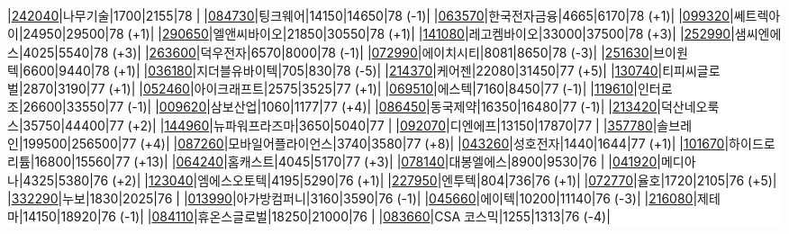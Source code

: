 |[242040](https://finance.daum.net/quotes/A242040)|나무기술|1700|2155|78 |
|[084730](https://finance.daum.net/quotes/A084730)|팅크웨어|14150|14650|78 (-1)|
|[063570](https://finance.daum.net/quotes/A063570)|한국전자금융|4665|6170|78 (+1)|
|[099320](https://finance.daum.net/quotes/A099320)|쎄트렉아이|24950|29500|78 (+1)|
|[290650](https://finance.daum.net/quotes/A290650)|엘앤씨바이오|21850|30550|78 (+1)|
|[141080](https://finance.daum.net/quotes/A141080)|레고켐바이오|33000|37500|78 (+3)|
|[252990](https://finance.daum.net/quotes/A252990)|샘씨엔에스|4025|5540|78 (+3)|
|[263600](https://finance.daum.net/quotes/A263600)|덕우전자|6570|8000|78 (-1)|
|[072990](https://finance.daum.net/quotes/A072990)|에이치시티|8081|8650|78 (-3)|
|[251630](https://finance.daum.net/quotes/A251630)|브이원텍|6600|9440|78 (+1)|
|[036180](https://finance.daum.net/quotes/A036180)|지더블유바이텍|705|830|78 (-5)|
|[214370](https://finance.daum.net/quotes/A214370)|케어젠|22080|31450|77 (+5)|
|[130740](https://finance.daum.net/quotes/A130740)|티피씨글로벌|2870|3190|77 (+1)|
|[052460](https://finance.daum.net/quotes/A052460)|아이크래프트|2575|3525|77 (+1)|
|[069510](https://finance.daum.net/quotes/A069510)|에스텍|7160|8450|77 (-1)|
|[119610](https://finance.daum.net/quotes/A119610)|인터로조|26600|33550|77 (-1)|
|[009620](https://finance.daum.net/quotes/A009620)|삼보산업|1060|1177|77 (+4)|
|[086450](https://finance.daum.net/quotes/A086450)|동국제약|16350|16480|77 (-1)|
|[213420](https://finance.daum.net/quotes/A213420)|덕산네오룩스|35750|44400|77 (+2)|
|[144960](https://finance.daum.net/quotes/A144960)|뉴파워프라즈마|3650|5040|77 |
|[092070](https://finance.daum.net/quotes/A092070)|디엔에프|13150|17870|77 |
|[357780](https://finance.daum.net/quotes/A357780)|솔브레인|199500|256500|77 (+4)|
|[087260](https://finance.daum.net/quotes/A087260)|모바일어플라이언스|3740|3580|77 (+8)|
|[043260](https://finance.daum.net/quotes/A043260)|성호전자|1440|1644|77 (+1)|
|[101670](https://finance.daum.net/quotes/A101670)|하이드로리튬|16800|15560|77 (+13)|
|[064240](https://finance.daum.net/quotes/A064240)|홈캐스트|4045|5170|77 (+3)|
|[078140](https://finance.daum.net/quotes/A078140)|대봉엘에스|8900|9530|76 |
|[041920](https://finance.daum.net/quotes/A041920)|메디아나|4325|5380|76 (+2)|
|[123040](https://finance.daum.net/quotes/A123040)|엠에스오토텍|4195|5290|76 (+1)|
|[227950](https://finance.daum.net/quotes/A227950)|엔투텍|804|736|76 (+1)|
|[072770](https://finance.daum.net/quotes/A072770)|율호|1720|2105|76 (+5)|
|[332290](https://finance.daum.net/quotes/A332290)|누보|1830|2025|76 |
|[013990](https://finance.daum.net/quotes/A013990)|아가방컴퍼니|3160|3590|76 (-1)|
|[045660](https://finance.daum.net/quotes/A045660)|에이텍|10200|11140|76 (-3)|
|[216080](https://finance.daum.net/quotes/A216080)|제테마|14150|18920|76 (-1)|
|[084110](https://finance.daum.net/quotes/A084110)|휴온스글로벌|18250|21000|76 |
|[083660](https://finance.daum.net/quotes/A083660)|CSA 코스믹|1255|1313|76 (-4)|